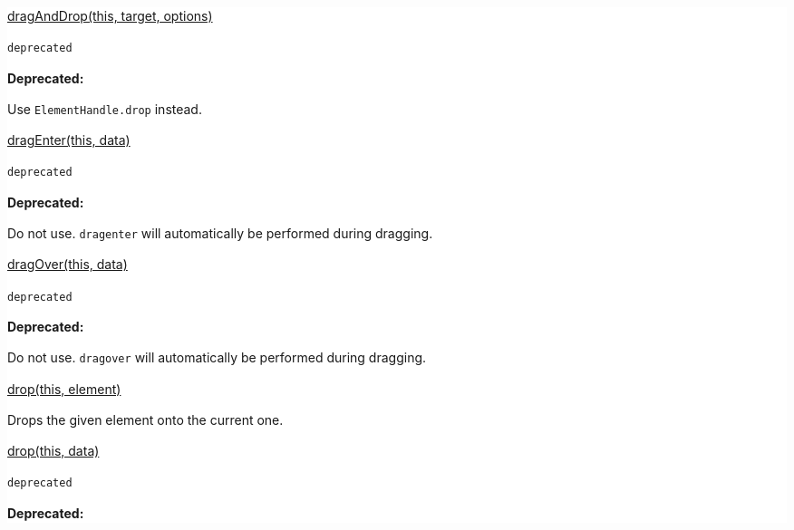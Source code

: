 [dragAndDrop(this, target, options)](./puppeteer.elementhandle.draganddrop.md)

</td><td>

`deprecated`

</td><td>

**Deprecated:**

Use `ElementHandle.drop` instead.

</td></tr>
<tr><td>

[dragEnter(this, data)](./puppeteer.elementhandle.dragenter.md)

</td><td>

`deprecated`

</td><td>

**Deprecated:**

Do not use. `dragenter` will automatically be performed during dragging.

</td></tr>
<tr><td>

[dragOver(this, data)](./puppeteer.elementhandle.dragover.md)

</td><td>

`deprecated`

</td><td>

**Deprecated:**

Do not use. `dragover` will automatically be performed during dragging.

</td></tr>
<tr><td>

[drop(this, element)](./puppeteer.elementhandle.drop.md)

</td><td>

</td><td>

Drops the given element onto the current one.

</td></tr>
<tr><td>

[drop(this, data)](./puppeteer.elementhandle.drop_1.md)

</td><td>

`deprecated`

</td><td>

**Deprecated:**
